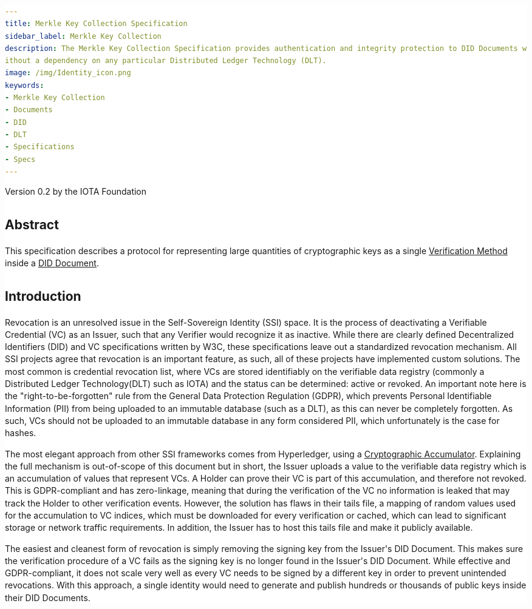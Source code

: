 ```yaml
---
title: Merkle Key Collection Specification
sidebar_label: Merkle Key Collection
description: The Merkle Key Collection Specification provides authentication and integrity protection to DID Documents without a dependency on any particular Distributed Ledger Technology (DLT).
image: /img/Identity_icon.png
keywords:
- Merkle Key Collection
- Documents
- DID
- DLT
- Specifications
- Specs
---
```


Version 0.2 by the IOTA Foundation

## Abstract

This specification describes a protocol for representing large quantities of cryptographic keys as a single [Verification Method][DID-VMETHODS] inside a [DID Document][DID-DOCUMENT].

## Introduction

Revocation is an unresolved issue in the Self-Sovereign Identity (SSI) space. It is the process of deactivating a Verifiable Credential (VC) as an Issuer, such that any Verifier would recognize it as inactive. While there are clearly defined Decentralized Identifiers (DID) and VC specifications written by W3C, these specifications leave out a standardized revocation mechanism. All SSI projects agree that revocation is an important feature, as such, all of these projects have implemented custom solutions. The most common is credential revocation list, where VCs are stored identifiably on the verifiable data registry (commonly a Distributed Ledger Technology(DLT) such as IOTA) and the status can be determined: active or revoked. An important note here is the "right-to-be-forgotten" rule from the General Data Protection Regulation (GDPR), which prevents Personal Identifiable Information (PII) from being uploaded to an immutable database (such as a DLT), as this can never be completely forgotten. As such, VCs should not be uploaded to an immutable database in any form considered PII, which unfortunately is the case for hashes.

The most elegant approach from other SSI frameworks comes from Hyperledger, using a [Cryptographic Accumulator](https://hyperledger-indy.readthedocs.io/projects/hipe/en/latest/text/0011-cred-revocation/README.html). Explaining the full mechanism is out-of-scope of this document but in short, the Issuer uploads a value to the verifiable data registry which is an accumulation of values that represent VCs. A Holder can prove their VC is part of this accumulation, and therefore not revoked. This is GDPR-compliant and has zero-linkage, meaning that during the verification of the VC no information is leaked that may track the Holder to other verification events. However, the solution has flaws in their tails file, a mapping of random values used for the accumulation to VC indices, which must be downloaded for every verification or cached, which can lead to significant storage or network traffic requirements. In addition, the Issuer has to host this tails file and make it publicly available. 

The easiest and cleanest form of revocation is simply removing the signing key from the Issuer's DID Document. This makes sure the verification procedure of a VC fails as the signing key is no longer found in the Issuer's DID Document. While effective and GDPR-compliant, it does not scale very well as every VC needs to be signed by a different key in order to prevent unintended revocations. With this approach, a single identity would need to generate and publish hundreds or thousands of public keys inside their DID Documents.


[//]: # (sources)
[MERKLE-TREE]: https://en.wikipedia.org/wiki/Merkle_tree
[DID-DOCUMENT]: https://www.w3.org/TR/did-core/#dfn-did-documents
[DID-METHODS]: https://w3c.github.io/did-core/#dfn-did-methods
[DID-VMETHODS]: https://www.w3.org/TR/did-core/#verification-methods
[BASE58-BTC]: https://tools.ietf.org/id/draft-msporny-base58-01.html
[MULTIBASE]: https://datatracker.ietf.org/doc/html/draft-multiformats-multibase-03
[SHA-256]: https://en.wikipedia.org/wiki/SHA-2
[JCS-RFC]: https://tools.ietf.org/html/rfc8785
[Roaring-Bitmaps]: https://roaringbitmap.org/